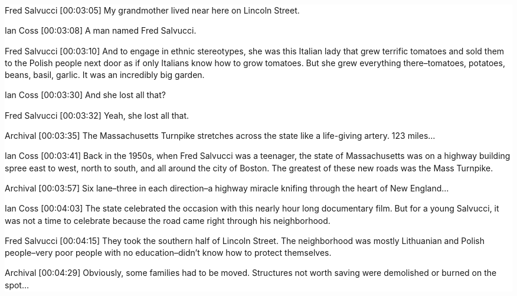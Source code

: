 Fred Salvucci 
[00:03:05] 
My grandmother lived near here on Lincoln Street. 


Ian Coss 
[00:03:08] 
A man named Fred Salvucci.


Fred Salvucci 
[00:03:10] 
And to engage in ethnic stereotypes, she was this Italian lady that grew terrific tomatoes and sold them to the Polish people next door as if only Italians know how to grow tomatoes. But she grew everything there–tomatoes, potatoes, beans, basil, garlic. It was an incredibly big garden. 


Ian Coss 
[00:03:30] 
And she lost all that?


Fred Salvucci 
[00:03:32] 
Yeah, she lost all that. 


Archival 
[00:03:35] 
The Massachusetts Turnpike stretches across the state like a life-giving artery. 123 miles… 


Ian Coss 
[00:03:41] 
Back in the 1950s, when Fred Salvucci was a teenager, the state of Massachusetts was on a highway building spree east to west, north to south, and all around the city of Boston. The greatest of these new roads was the Mass Turnpike. 


Archival 
[00:03:57] 
Six lane–three in each direction–a highway miracle knifing through the heart of New England… 


Ian Coss 
[00:04:03] 
The state celebrated the occasion with this nearly hour long documentary film. But for a young Salvucci, it was not a time to celebrate because the road came right through his neighborhood. 


Fred Salvucci 
[00:04:15] 
They took the southern half of Lincoln Street. The neighborhood was mostly Lithuanian and Polish people–very poor people with no education–didn’t know how to protect themselves. 


Archival 
[00:04:29] 
Obviously, some families had to be moved. Structures not worth saving were demolished or burned on the spot…
